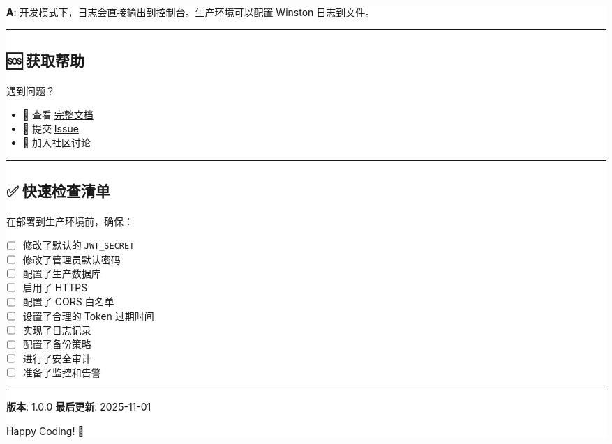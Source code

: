 **A**: 开发模式下，日志会直接输出到控制台。生产环境可以配置 Winston 日志到文件。

---

## 🆘 获取帮助

遇到问题？

- 📖 查看 [完整文档](docs/)
- 🐛 提交 [Issue](https://github.com/your-org/zedge/issues)
- 💬 加入社区讨论

---

## ✅ 快速检查清单

在部署到生产环境前，确保：

- [ ] 修改了默认的 `JWT_SECRET`
- [ ] 修改了管理员默认密码
- [ ] 配置了生产数据库
- [ ] 启用了 HTTPS
- [ ] 配置了 CORS 白名单
- [ ] 设置了合理的 Token 过期时间
- [ ] 实现了日志记录
- [ ] 配置了备份策略
- [ ] 进行了安全审计
- [ ] 准备了监控和告警

---

**版本**: 1.0.0
**最后更新**: 2025-11-01

Happy Coding! 🎉
